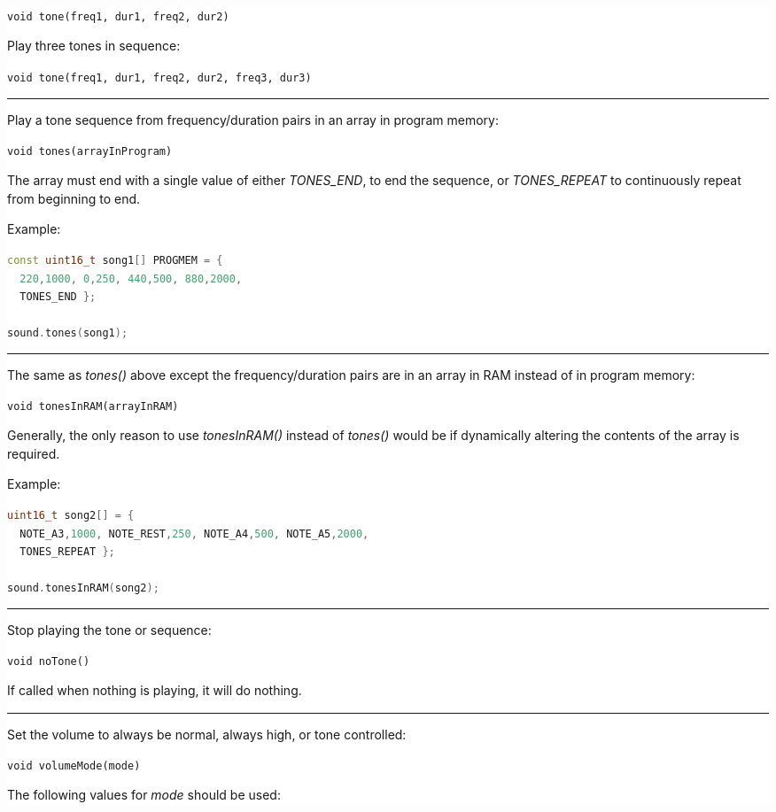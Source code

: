 `void tone(freq1, dur1, freq2, dur2)`

Play three tones in sequence:

`void tone(freq1, dur1, freq2, dur2, freq3, dur3)`

----------

Play a tone sequence from frequency/duration pairs in an array in program memory:

`void tones(arrayInProgram)`

The array must end with a single value of either *TONES_END*, to end the sequence, or *TONES_REPEAT* to continuously repeat from beginning to end.

Example:

```cpp
const uint16_t song1[] PROGMEM = {
  220,1000, 0,250, 440,500, 880,2000,
  TONES_END };

sound.tones(song1);
```

----------

The same as *tones()* above except the frequency/duration pairs are in an array in RAM instead of in program memory:

`void tonesInRAM(arrayInRAM)`

 Generally, the only reason to use *tonesInRAM()* instead of *tones()* would be if dynamically altering the contents of the array is required.

Example:

```cpp
uint16_t song2[] = {
  NOTE_A3,1000, NOTE_REST,250, NOTE_A4,500, NOTE_A5,2000,
  TONES_REPEAT };

sound.tonesInRAM(song2);
```

----------

Stop playing the tone or sequence:

`void noTone()`

If called when nothing is playing, it will do nothing.

----------

Set the volume to always be normal, always high, or tone controlled:

`void volumeMode(mode)`

The following values for *mode* should be used:
